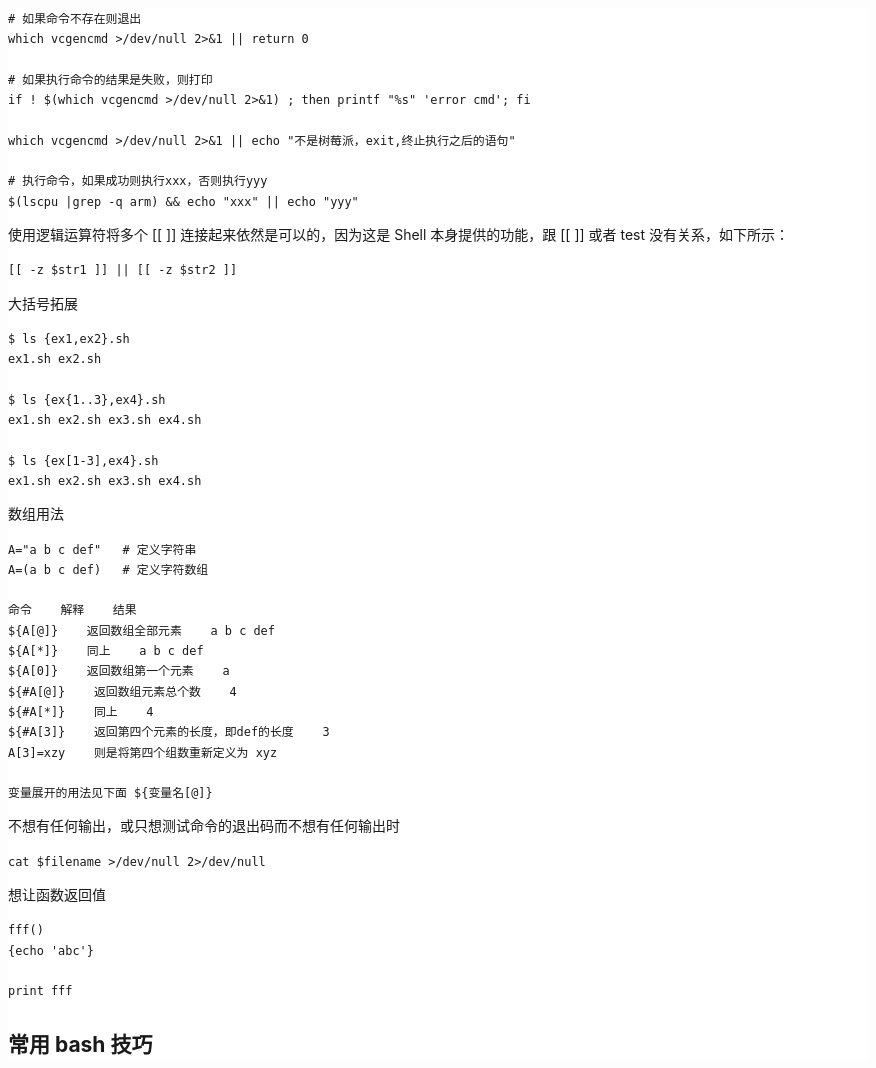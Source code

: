     # 如果命令不存在则退出
    which vcgencmd >/dev/null 2>&1 || return 0

    # 如果执行命令的结果是失败，则打印
    if ! $(which vcgencmd >/dev/null 2>&1) ; then printf "%s" 'error cmd'; fi

    which vcgencmd >/dev/null 2>&1 || echo "不是树莓派，exit,终止执行之后的语句"

    # 执行命令，如果成功则执行xxx，否则执行yyy
    $(lscpu |grep -q arm) && echo "xxx" || echo "yyy"

使用逻辑运算符将多个 [[ ]] 连接起来依然是可以的，因为这是 Shell 本身提供的功能，跟 [[ ]] 或者 test 没有关系，如下所示：

    [[ -z $str1 ]] || [[ -z $str2 ]]

大括号拓展

    $ ls {ex1,ex2}.sh
    ex1.sh ex2.sh

    $ ls {ex{1..3},ex4}.sh
    ex1.sh ex2.sh ex3.sh ex4.sh

    $ ls {ex[1-3],ex4}.sh
    ex1.sh ex2.sh ex3.sh ex4.sh

数组用法

    A="a b c def"   # 定义字符串
    A=(a b c def)   # 定义字符数组

    命令    解释    结果
    ${A[@]}    返回数组全部元素    a b c def
    ${A[*]}    同上    a b c def
    ${A[0]}    返回数组第一个元素    a
    ${#A[@]}    返回数组元素总个数    4
    ${#A[*]}    同上    4
    ${#A[3]}    返回第四个元素的长度，即def的长度    3
    A[3]=xzy    则是将第四个组数重新定义为 xyz

    变量展开的用法见下面 ${变量名[@]}

不想有任何输出，或只想测试命令的退出码而不想有任何输出时

    cat $filename >/dev/null 2>/dev/null

想让函数返回值

    fff()
    {echo 'abc'}

    print fff

## 常用 bash 技巧
